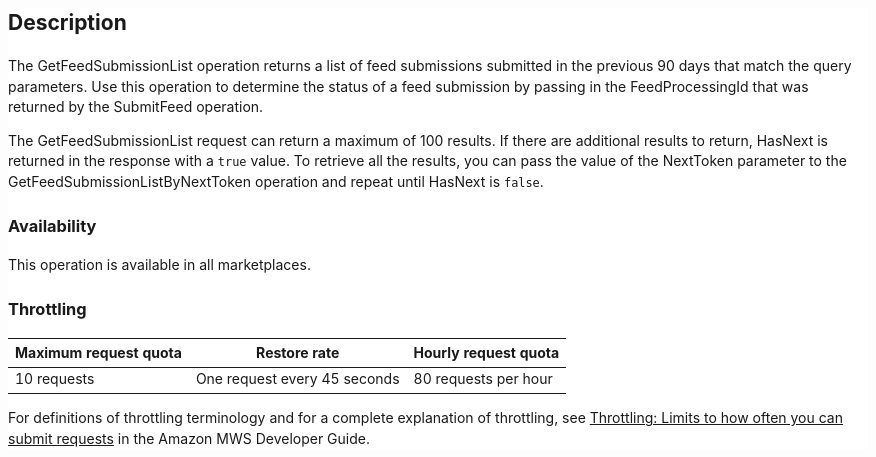 </div>

<div id="Description" class="topic concept nested1">

## Description

<div class="body conbody">

The <span class="keyword apiname">GetFeedSubmissionList</span> operation
returns a list of feed submissions submitted in the previous 90 days
that match the query parameters. Use this operation to determine the
status of a feed submission by passing in the <span
class="keyword parmname">FeedProcessingId</span> that was returned by
the <span class="keyword apiname">SubmitFeed</span> operation.

The <span class="keyword apiname">GetFeedSubmissionList</span> request
can return a maximum of 100 results. If there are additional results to
return, <span class="keyword parmname">HasNext</span> is returned in the
response with a `true` value. To retrieve all the results, you can pass
the value of the <span class="keyword parmname">NextToken</span>
parameter to the <span
class="keyword apiname">GetFeedSubmissionListByNextToken</span>
operation and repeat until <span class="keyword parmname">HasNext</span>
is `false`.

<div class="section">

### Availability

This operation is available in all marketplaces.

</div>

<div class="section">

### Throttling

<div class="p">

<div class="tablenoborder">

| Maximum request quota | Restore rate                 | Hourly request quota |
|-----------------------|------------------------------|----------------------|
| 10 requests           | One request every 45 seconds | 80 requests per hour |

</div>

<span class="ph">For definitions of throttling terminology and for a
complete explanation of throttling, see
<a href="../dev_guide/DG_Throttling.md" class="xref">Throttling: Limits to how often you can submit requests</a>
in the <span class="ph">Amazon MWS Developer Guide</span>.</span>

</div>

</div>
